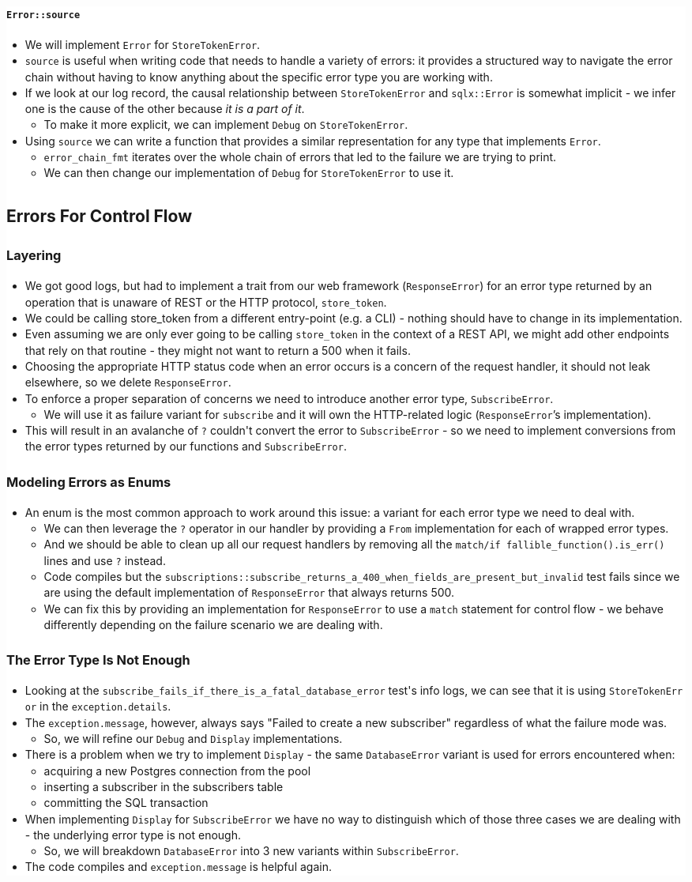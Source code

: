 #### `Error::source`
* We will implement `Error` for `StoreTokenError`.
* `source` is useful when writing code that needs to handle a variety of errors: it provides a structured way to navigate the error chain without having to know anything about the specific error type you are working with.
* If we look at our log record, the causal relationship between `StoreTokenError` and `sqlx::Error` is somewhat implicit - we infer one is the cause of the other because *it is a part of it*.
  * To make it more explicit, we can implement `Debug` on `StoreTokenError`.
* Using `source` we can write a function that provides a similar representation for any type that implements `Error`.
  * `error_chain_fmt` iterates over the whole chain of errors that led to the failure we are trying to print.
  * We can then change our implementation of `Debug` for `StoreTokenError` to use it.

## Errors For Control Flow

### Layering
* We got good logs, but had to implement a trait from our web framework (`ResponseError`) for an error type returned by an operation that is unaware of REST or the HTTP protocol, `store_token`.
* We could be calling store_token from a different entry-point (e.g. a CLI) - nothing should have to change in its implementation.
* Even assuming we are only ever going to be calling `store_token` in the context of a REST API, we might add other endpoints that rely on that routine - they might not want to return a 500 when it fails.
* Choosing the appropriate HTTP status code when an error occurs is a concern of the request handler, it should not leak elsewhere, so we delete `ResponseError`.
* To enforce a proper separation of concerns we need to introduce another error type, `SubscribeError`.
  * We will use it as failure variant for `subscribe` and it will own the HTTP-related logic (`ResponseError`’s implementation).
* This will result in an avalanche of `?` couldn't convert the error to `SubscribeError` - so we need to implement conversions from the error types returned by our functions and `SubscribeError`.

### Modeling Errors as Enums
* An enum is the most common approach to work around this issue: a variant for each error type we need to deal with.
  * We can then leverage the `?` operator in our handler by providing a `From` implementation for each of wrapped error types.
  * And we should be able to clean up all our request handlers by removing all the `match/if fallible_function().is_err()` lines and use `?` instead.
  * Code compiles but the `subscriptions::subscribe_returns_a_400_when_fields_are_present_but_invalid` test fails since we are using the default implementation of `ResponseError` that always returns 500.
  * We can fix this by providing an implementation for `ResponseError` to use a `match` statement for control flow - we behave differently depending on the failure scenario we are dealing with.

### The Error Type Is Not Enough
* Looking at the `subscribe_fails_if_there_is_a_fatal_database_error` test's info logs, we can see that it is using `StoreTokenError` in the `exception.details`.
* The `exception.message`, however, always says "Failed to create a new subscriber" regardless of what the failure mode was.
  * So, we will refine our `Debug` and `Display` implementations.
* There is a problem when we try to implement `Display` - the same `DatabaseError` variant is used for errors encountered when:
  * acquiring a new Postgres connection from the pool
  * inserting a subscriber in the subscribers table
  * committing the SQL transaction
* When implementing `Display` for `SubscribeError` we have no way to distinguish which of those three cases we are dealing with - the underlying error type is not enough.
  * So, we will breakdown `DatabaseError` into 3 new variants within `SubscribeError`.
* The code compiles and `exception.message` is helpful again.
